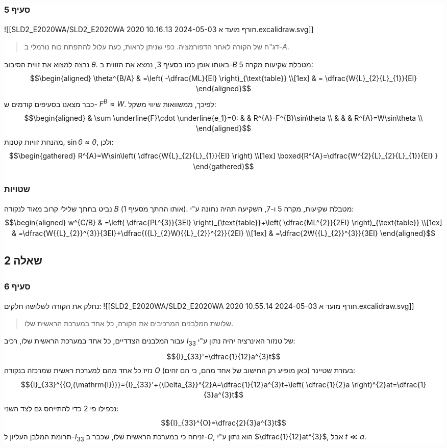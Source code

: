 ### סעיף 5

![[SLD2_E2020WA/SLD2_E2020WA 2020 חורף מועד א 2024-05-03 10.16.13.excalidraw.svg]]
>דג"ח של הקורה לאחר הדפורמציה. כפי שניתן לראות, כעת עלול להתפתח כוח נורמלי ב-$A$.

נרצה למצוא את זווית הסיבוב $\theta$. באותו אופן כמו בסעיף 3, נמצא את הזווית ב-$B$ מטבלת שקיעות מקרה $5$:
$$\begin{aligned}
\theta^{B/A} & =\left( -\dfrac{ML}{EI} \right)_{\text{table}} \\[1ex]
 & = \dfrac{W{L}_{2}{L}_{1}}{EI}
\end{aligned}$$
כבר מצאנו בסעיפים קודמים ש- $F^{B}\approx W$. לפיכך, ממשוואות שיווי משקל:
$$\begin{aligned}
 & \sum \underline{F}\cdot \underline{e_1}=0: &  & R^{A}-F^{B}\sin\theta \\
 &  &  & R^{A}=W\sin\theta \\
\end{aligned}$$
מהנחת זוויות קטנות, $\sin\theta\approx\theta$, ולכן:
$$\begin{gathered}
R^{A}=W\sin\left( \dfrac{W{L}_{2}{L}_{1}}{EI} \right) \\[1ex]
\boxed{R^{A}=\dfrac{W^{2}{L}_{2}{L}_{1}}{EI} }
\end{gathered}$$
### שטויות
נביט בחתך שלילי קרוב מאוד לנקודה $B$ (אותו החתך מסעיף 1). מטבלת שקיעות, מקרה $5$ ו-$7$, השקיעה תהיה נתונה ע"י:
$$\begin{aligned}
w^{C/B} & =\left( \dfrac{PL^{3}}{3EI} \right)_{\text{table}}+\left( \dfrac{ML^{2}}{2EI} \right)_{\text{table}} \\[1ex]
 & =\dfrac{W{{L}_{2}}^{3}}{3EI}+\dfrac{({L}_{2}W){{L}_{2}}^{2}}{2EI} \\[1ex]
 & =\dfrac{2W{{L}_{2}}^{3}}{3EI}
\end{aligned}$$


## שאלה 2

### סעיף 6
נחלק את הקורה לשלושה חלקים:
![[SLD2_E2020WA/SLD2_E2020WA 2020 חורף מועד א 2024-05-03 10.55.14.excalidraw.svg]]
>שלושת המלבנים המרכיבים את הקורה, כל אחד במערכת הראשית שלו.

עבור המלבנים הצדדיים, כל אחד במערכת הראשית שלו, רכיב ${I}_{33}$ של טנזור האינרציה יהיה נתון ע"י:
$${I}_{33}'=\dfrac{1}{12}a^{3}t$$
נזיז כל אחד מהם למערכת ראשית שמרכזה בנקודה $O$ בעזרת שטיינר (כאן מופיע רק החישוב של אחד מהם, כי הם זהים):
$${I}_{33}^{{O,(\mathrm{I})}}={I}_{33}'+{\Delta_{3}}^{2}A=\dfrac{1}{12}a^{3}t+\left( \dfrac{1}{2}a \right)^{2}at=\dfrac{1}{3}a^{3}t$$
נכפילו פי $2$ כדי להתייחס גם לצד השני:
$${I}_{33}^{O}=\dfrac{2}{3}a^{3}t$$
תרומת המלבן העליון ל-${I}_{33}$ זניחה כי במערכת הראשית שלו, שכבר ב-$O$, הוא נתון ע"י $\dfrac{1}{12}at^{3}$, אבל $t\ll a$.
